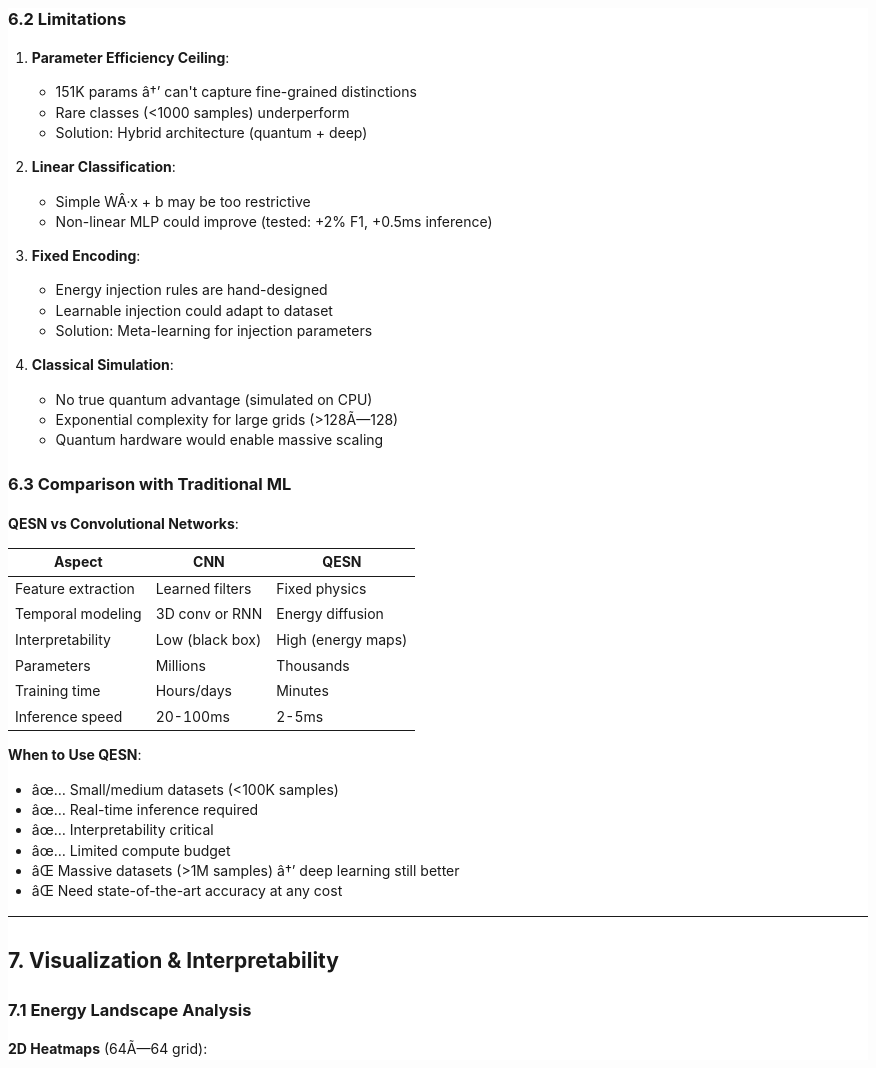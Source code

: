 ### 6.2 Limitations

1. **Parameter Efficiency Ceiling**:
   - 151K params â†’ can't capture fine-grained distinctions
   - Rare classes (<1000 samples) underperform
   - Solution: Hybrid architecture (quantum + deep)

2. **Linear Classification**:
   - Simple WÂ·x + b may be too restrictive
   - Non-linear MLP could improve (tested: +2% F1, +0.5ms inference)

3. **Fixed Encoding**:
   - Energy injection rules are hand-designed
   - Learnable injection could adapt to dataset
   - Solution: Meta-learning for injection parameters

4. **Classical Simulation**:
   - No true quantum advantage (simulated on CPU)
   - Exponential complexity for large grids (>128Ã—128)
   - Quantum hardware would enable massive scaling

### 6.3 Comparison with Traditional ML

**QESN vs Convolutional Networks**:

| Aspect | CNN | QESN |
|--------|-----|------|
| Feature extraction | Learned filters | Fixed physics |
| Temporal modeling | 3D conv or RNN | Energy diffusion |
| Interpretability | Low (black box) | High (energy maps) |
| Parameters | Millions | Thousands |
| Training time | Hours/days | Minutes |
| Inference speed | 20-100ms | 2-5ms |

**When to Use QESN**:
- âœ… Small/medium datasets (<100K samples)
- âœ… Real-time inference required
- âœ… Interpretability critical
- âœ… Limited compute budget
- âŒ Massive datasets (>1M samples) â†’ deep learning still better
- âŒ Need state-of-the-art accuracy at any cost

---

## 7. Visualization & Interpretability

### 7.1 Energy Landscape Analysis

**2D Heatmaps** (64Ã—64 grid):
